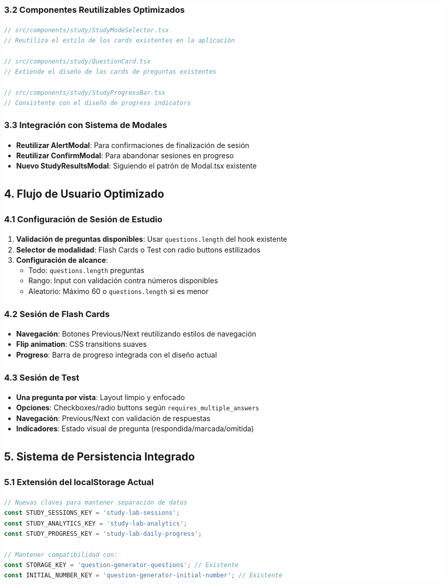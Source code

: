 ### 3.2 Componentes Reutilizables Optimizados
```typescript
// src/components/study/StudyModeSelector.tsx
// Reutiliza el estilo de los cards existentes en la aplicación

// src/components/study/QuestionCard.tsx  
// Extiende el diseño de las cards de preguntas existentes

// src/components/study/StudyProgressBar.tsx
// Consistente con el diseño de progress indicators
```

### 3.3 Integración con Sistema de Modales
- **Reutilizar AlertModal**: Para confirmaciones de finalización de sesión
- **Reutilizar ConfirmModal**: Para abandonar sesiones en progreso
- **Nuevo StudyResultsModal**: Siguiendo el patrón de Modal.tsx existente

## 4. Flujo de Usuario Optimizado

### 4.1 Configuración de Sesión de Estudio
1. **Validación de preguntas disponibles**: Usar `questions.length` del hook existente
2. **Selector de modalidad**: Flash Cards o Test con radio buttons estilizados
3. **Configuración de alcance**: 
   - Todo: `questions.length` preguntas
   - Rango: Input con validación contra números disponibles
   - Aleatorio: Máximo 60 o `questions.length` si es menor

### 4.2 Sesión de Flash Cards
- **Navegación**: Botones Previous/Next reutilizando estilos de navegación
- **Flip animation**: CSS transitions suaves
- **Progreso**: Barra de progreso integrada con el diseño actual

### 4.3 Sesión de Test
- **Una pregunta por vista**: Layout limpio y enfocado
- **Opciones**: Checkboxes/radio buttons según `requires_multiple_answers`
- **Navegación**: Previous/Next con validación de respuestas
- **Indicadores**: Estado visual de pregunta (respondida/marcada/omitida)

## 5. Sistema de Persistencia Integrado

### 5.1 Extensión del localStorage Actual
```typescript
// Nuevas claves para mantener separación de datos
const STUDY_SESSIONS_KEY = 'study-lab-sessions';
const STUDY_ANALYTICS_KEY = 'study-lab-analytics';
const STUDY_PROGRESS_KEY = 'study-lab-daily-progress';

// Mantener compatibilidad con:
const STORAGE_KEY = 'question-generator-questions'; // Existente
const INITIAL_NUMBER_KEY = 'question-generator-initial-number'; // Existente
```
